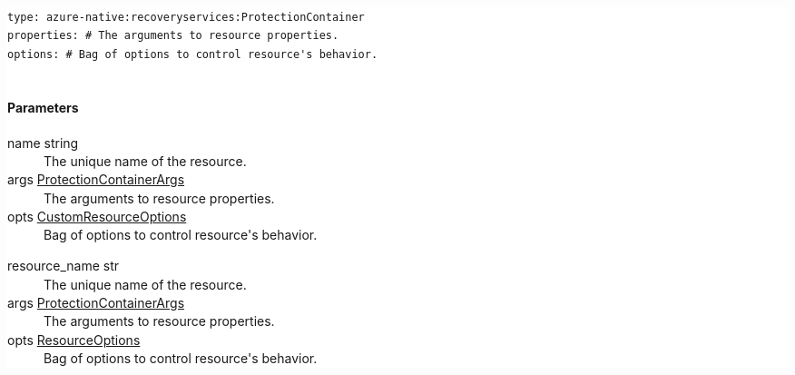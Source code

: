 <div>
<pulumi-choosable type="language" values="yaml">
<div class="no-copy"><div class="highlight"><pre class="chroma"><code class="language-yaml" data-lang="yaml">type: <span class="nx">azure-native:recoveryservices:ProtectionContainer</span><span class="p"></span>
<span class="p">properties</span><span class="p">: </span><span class="c">#&nbsp;The arguments to resource properties.</span>
<span class="p"></span><span class="p">options</span><span class="p">: </span><span class="c">#&nbsp;Bag of options to control resource&#39;s behavior.</span>
<span class="p"></span>
</code></pre></div></div>
</pulumi-choosable>
</div>

#### Parameters

<div>
<pulumi-choosable type="language" values="javascript,typescript">

<dl class="resources-properties"><dt
        class="property-required" title="Required">
        <span>name</span>
        <span class="property-indicator"></span>
        <span class="property-type">string</span>
    </dt>
    <dd>The unique name of the resource.</dd><dt
        class="property-required" title="Required">
        <span>args</span>
        <span class="property-indicator"></span>
        <span class="property-type"><a href="#inputs">ProtectionContainerArgs</a></span>
    </dt>
    <dd>The arguments to resource properties.</dd><dt
        class="property-optional" title="Optional">
        <span>opts</span>
        <span class="property-indicator"></span>
        <span class="property-type"><a href="/docs/reference/pkg/nodejs/pulumi/pulumi/#CustomResourceOptions">CustomResourceOptions</a></span>
    </dt>
    <dd>Bag of options to control resource&#39;s behavior.</dd></dl>

</pulumi-choosable>
</div>

<div>
<pulumi-choosable type="language" values="python">

<dl class="resources-properties"><dt
        class="property-required" title="Required">
        <span>resource_name</span>
        <span class="property-indicator"></span>
        <span class="property-type">str</span>
    </dt>
    <dd>The unique name of the resource.</dd><dt
        class="property-required" title="Required">
        <span>args</span>
        <span class="property-indicator"></span>
        <span class="property-type"><a href="#inputs">ProtectionContainerArgs</a></span>
    </dt>
    <dd>The arguments to resource properties.</dd><dt
        class="property-optional" title="Optional">
        <span>opts</span>
        <span class="property-indicator"></span>
        <span class="property-type"><a href="/docs/reference/pkg/python/pulumi/#pulumi.ResourceOptions">ResourceOptions</a></span>
    </dt>
    <dd>Bag of options to control resource&#39;s behavior.</dd></dl>